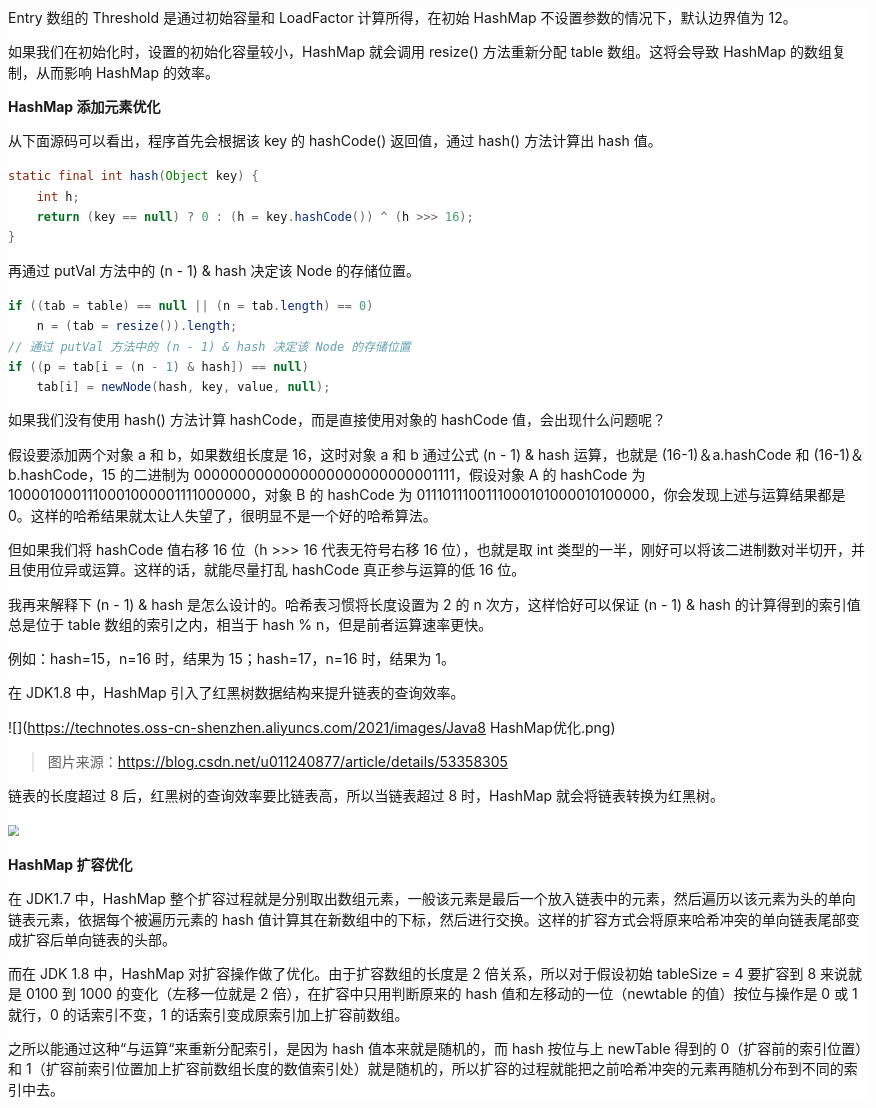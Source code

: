   Entry 数组的 Threshold 是通过初始容量和 LoadFactor 计算所得，在初始 HashMap 不设置参数的情况下，默认边界值为 12。

  如果我们在初始化时，设置的初始化容量较小，HashMap 就会调用 resize() 方法重新分配 table 数组。这将会导致 HashMap 的数组复制，从而影响 HashMap 的效率。

**HashMap 添加元素优化**

从下面源码可以看出，程序首先会根据该 key 的 hashCode() 返回值，通过 hash() 方法计算出 hash 值。

```java
static final int hash(Object key) {
    int h;
    return (key == null) ? 0 : (h = key.hashCode()) ^ (h >>> 16);
}
```

再通过 putVal 方法中的 (n - 1) & hash 决定该 Node 的存储位置。

```java
if ((tab = table) == null || (n = tab.length) == 0)
    n = (tab = resize()).length;
// 通过 putVal 方法中的 (n - 1) & hash 决定该 Node 的存储位置
if ((p = tab[i = (n - 1) & hash]) == null)
    tab[i] = newNode(hash, key, value, null);
```

如果我们没有使用 hash() 方法计算 hashCode，而是直接使用对象的 hashCode 值，会出现什么问题呢？

假设要添加两个对象 a 和 b，如果数组长度是 16，这时对象 a 和 b 通过公式 (n - 1) & hash 运算，也就是 (16-1)＆a.hashCode 和 (16-1)＆b.hashCode，15 的二进制为 0000000000000000000000000001111，假设对象 A 的 hashCode 为 1000010001110001000001111000000，对象 B 的 hashCode 为 0111011100111000101000010100000，你会发现上述与运算结果都是 0。这样的哈希结果就太让人失望了，很明显不是一个好的哈希算法。

但如果我们将 hashCode 值右移 16 位（h >>> 16 代表无符号右移 16 位），也就是取 int 类型的一半，刚好可以将该二进制数对半切开，并且使用位异或运算。这样的话，就能尽量打乱 hashCode 真正参与运算的低 16 位。

我再来解释下 (n - 1) & hash 是怎么设计的。哈希表习惯将长度设置为 2 的 n 次方，这样恰好可以保证 (n - 1) & hash 的计算得到的索引值总是位于 table 数组的索引之内，相当于 hash % n，但是前者运算速率更快。

例如：hash=15，n=16 时，结果为 15；hash=17，n=16 时，结果为 1。

在 JDK1.8 中，HashMap 引入了红黑树数据结构来提升链表的查询效率。

![](https://technotes.oss-cn-shenzhen.aliyuncs.com/2021/images/Java8 HashMap优化.png)

> 图片来源：https://blog.csdn.net/u011240877/article/details/53358305

链表的长度超过 8 后，红黑树的查询效率要比链表高，所以当链表超过 8 时，HashMap 就会将链表转换为红黑树。

<img src="https://technotes.oss-cn-shenzhen.aliyuncs.com/2021/images/Java8 HashMap数据结构图.jpg" style="zoom: 67%;" />

**HashMap 扩容优化**

在 JDK1.7 中，HashMap 整个扩容过程就是分别取出数组元素，一般该元素是最后一个放入链表中的元素，然后遍历以该元素为头的单向链表元素，依据每个被遍历元素的 hash 值计算其在新数组中的下标，然后进行交换。这样的扩容方式会将原来哈希冲突的单向链表尾部变成扩容后单向链表的头部。

而在 JDK 1.8 中，HashMap 对扩容操作做了优化。由于扩容数组的长度是 2 倍关系，所以对于假设初始 tableSize = 4 要扩容到 8 来说就是 0100 到 1000 的变化（左移一位就是 2 倍），在扩容中只用判断原来的 hash 值和左移动的一位（newtable 的值）按位与操作是 0 或 1 就行，0 的话索引不变，1 的话索引变成原索引加上扩容前数组。

之所以能通过这种“与运算“来重新分配索引，是因为 hash 值本来就是随机的，而 hash 按位与上 newTable 得到的 0（扩容前的索引位置）和 1（扩容前索引位置加上扩容前数组长度的数值索引处）就是随机的，所以扩容的过程就能把之前哈希冲突的元素再随机分布到不同的索引中去。
